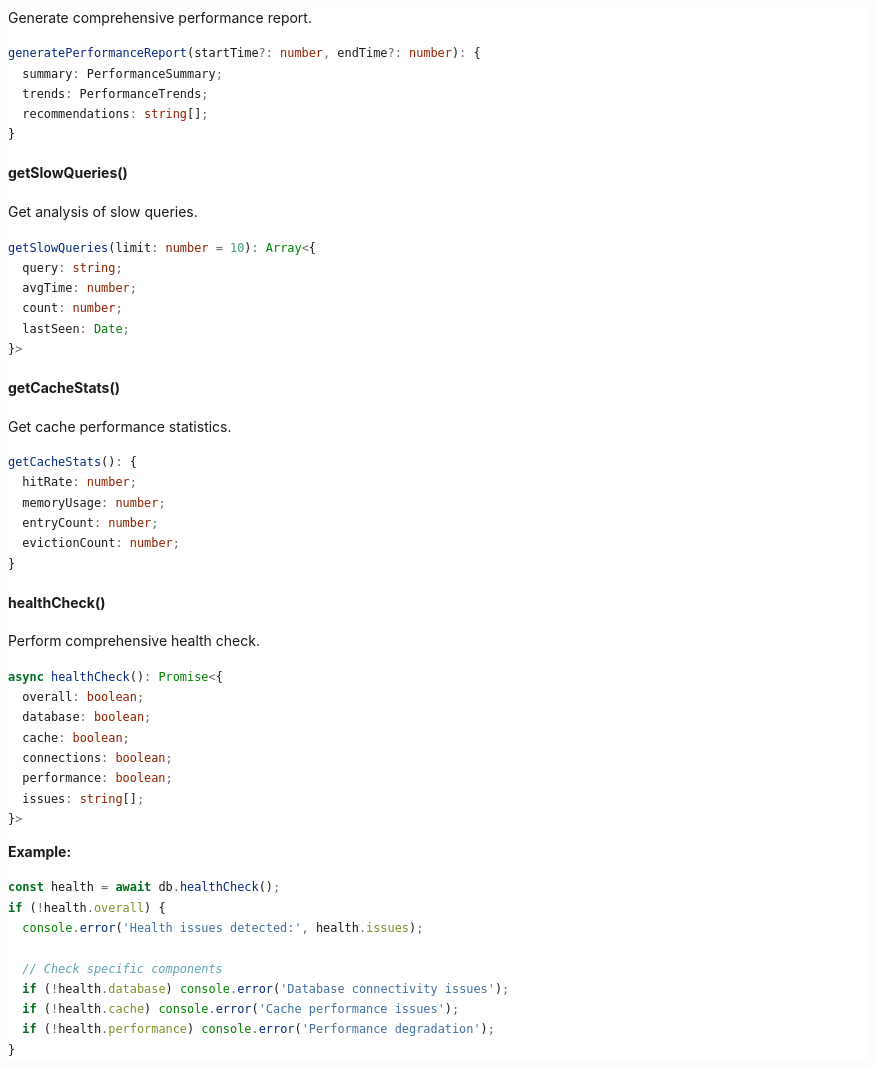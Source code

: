 Generate comprehensive performance report.

```typescript
generatePerformanceReport(startTime?: number, endTime?: number): {
  summary: PerformanceSummary;
  trends: PerformanceTrends;
  recommendations: string[];
}
```

#### getSlowQueries()

Get analysis of slow queries.

```typescript
getSlowQueries(limit: number = 10): Array<{
  query: string;
  avgTime: number;
  count: number;
  lastSeen: Date;
}>
```

#### getCacheStats()

Get cache performance statistics.

```typescript
getCacheStats(): {
  hitRate: number;
  memoryUsage: number;
  entryCount: number;
  evictionCount: number;
}
```

#### healthCheck()

Perform comprehensive health check.

```typescript
async healthCheck(): Promise<{
  overall: boolean;
  database: boolean;
  cache: boolean;
  connections: boolean;
  performance: boolean;
  issues: string[];
}>
```

**Example:**
```typescript
const health = await db.healthCheck();
if (!health.overall) {
  console.error('Health issues detected:', health.issues);
  
  // Check specific components
  if (!health.database) console.error('Database connectivity issues');
  if (!health.cache) console.error('Cache performance issues');
  if (!health.performance) console.error('Performance degradation');
}
```
